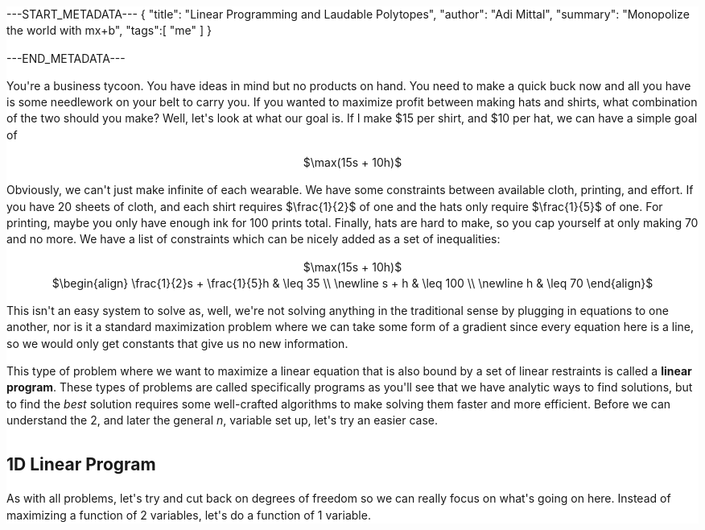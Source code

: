 ---START_METADATA---
{
  "title": "Linear Programming and Laudable Polytopes",
  "author": "Adi Mittal",
  "summary": "Monopolize the world with mx+b",
  "tags":[
    "me"
  ]
}


---END_METADATA---

You're a business tycoon. You have ideas in mind but no products on hand. You need to make a quick buck now and all you have is some needlework on your belt to carry you. If you wanted to maximize profit between making hats and shirts, what combination of the two should you make? Well, let's look at what our goal is. If I make \$15 per shirt, and \$10 per hat, we can have a simple goal of

<center>
$\max(15s + 10h)$
</center>

Obviously, we can't just make infinite of each wearable. We have some constraints between available cloth, printing, and effort. If you have 20 sheets of cloth, and each shirt requires $\frac{1}{2}$ of one and the hats only require $\frac{1}{5}$ of one. For printing, maybe you only have enough ink for 100 prints total. Finally, hats are hard to make, so you cap yourself at only making 70 and no more. We have a list of constraints which can be nicely added as a set of inequalities:

<center>
$\max(15s + 10h)$ </br>
$\begin{align}
\frac{1}{2}s + \frac{1}{5}h & \leq 35 \\
\newline
s + h & \leq 100 \\
\newline
h & \leq 70
\end{align}$
</center>

This isn't an easy system to solve as, well, we're not solving anything in the traditional sense by plugging in equations to one another, nor is it a standard maximization problem where we can take some form of a gradient since every equation here is a line, so we would only get constants that give us no new information. 

This type of problem where we want to maximize a linear equation that is also bound by a set of linear restraints is called a **linear program**. These types of problems are called specifically programs as you'll see that we have analytic ways to find solutions, but to find the _best_ solution requires some well-crafted algorithms to make solving them faster and more efficient. Before we can understand the 2, and later the general $n$, variable set up, let's try an easier case.

## 1D Linear Program

As with all problems, let's try and cut back on degrees of freedom so we can really focus on what's going on here. Instead of maximizing a function of 2 variables, let's do a function of 1 variable.
